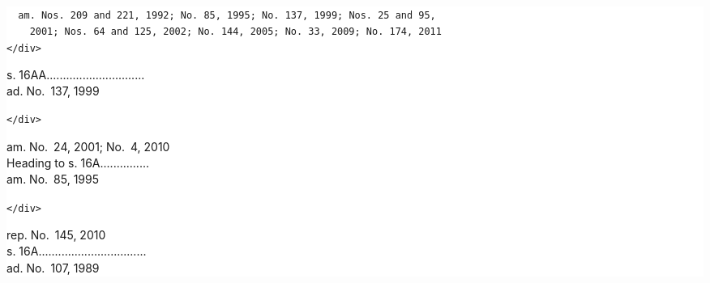       am. Nos. 209 and 221, 1992; No. 85, 1995; No. 137, 1999; Nos. 25 and 95,
        2001; Nos. 64 and 125, 2002; No. 144, 2005; No. 33, 2009; No. 174, 2011
    </div>
  </td>
</tr>
<tr>
  <td>
    <div>
      s. 16AA..............................
    </div>
  </td>
  <td>
    <div>
      ad. No. 137, 1999
    </div>
  </td>
</tr>
<tr>
  <td>
    <div>

    </div>
  </td>
  <td>
    <div>
      am. No. 24, 2001; No. 4, 2010
    </div>
  </td>
</tr>
<tr>
  <td>
    <div>
      Heading to s. 16A...............
    </div>
  </td>
  <td>
    <div>
      am. No. 85, 1995
    </div>
  </td>
</tr>
<tr>
  <td>
    <div>

    </div>
  </td>
  <td>
    <div>
      rep. No. 145, 2010
    </div>
  </td>
</tr>
<tr>
  <td>
    <div>
      s. 16A.................................
    </div>
  </td>
  <td>
    <div>
      ad. No. 107, 1989
    </div>
  </td>